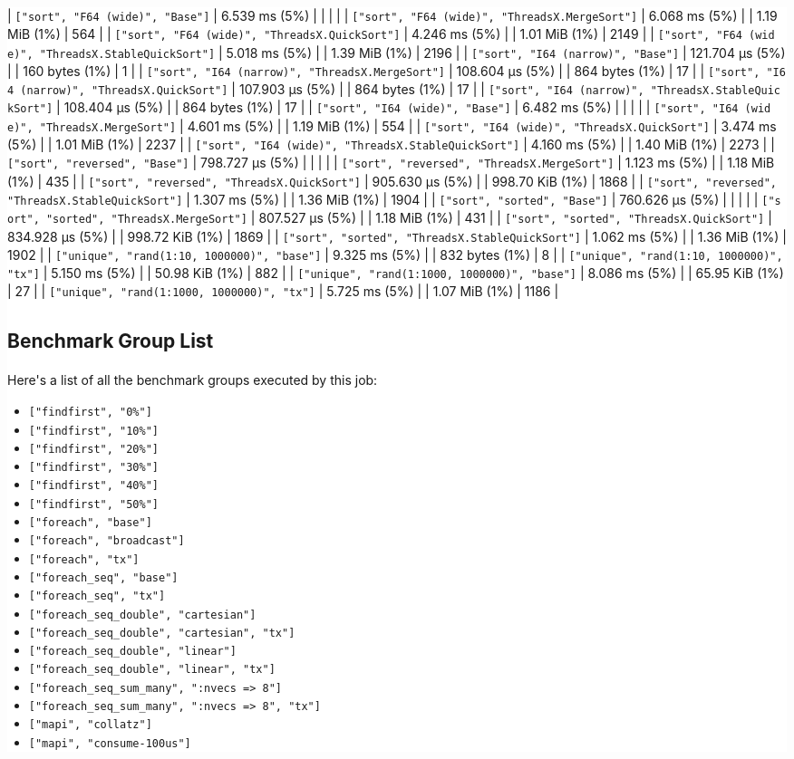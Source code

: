 | `["sort", "F64 (wide)", "Base"]`                                   |   6.539 ms (5%) |           |                 |             |
| `["sort", "F64 (wide)", "ThreadsX.MergeSort"]`                     |   6.068 ms (5%) |           |   1.19 MiB (1%) |         564 |
| `["sort", "F64 (wide)", "ThreadsX.QuickSort"]`                     |   4.246 ms (5%) |           |   1.01 MiB (1%) |        2149 |
| `["sort", "F64 (wide)", "ThreadsX.StableQuickSort"]`               |   5.018 ms (5%) |           |   1.39 MiB (1%) |        2196 |
| `["sort", "I64 (narrow)", "Base"]`                                 | 121.704 μs (5%) |           |  160 bytes (1%) |           1 |
| `["sort", "I64 (narrow)", "ThreadsX.MergeSort"]`                   | 108.604 μs (5%) |           |  864 bytes (1%) |          17 |
| `["sort", "I64 (narrow)", "ThreadsX.QuickSort"]`                   | 107.903 μs (5%) |           |  864 bytes (1%) |          17 |
| `["sort", "I64 (narrow)", "ThreadsX.StableQuickSort"]`             | 108.404 μs (5%) |           |  864 bytes (1%) |          17 |
| `["sort", "I64 (wide)", "Base"]`                                   |   6.482 ms (5%) |           |                 |             |
| `["sort", "I64 (wide)", "ThreadsX.MergeSort"]`                     |   4.601 ms (5%) |           |   1.19 MiB (1%) |         554 |
| `["sort", "I64 (wide)", "ThreadsX.QuickSort"]`                     |   3.474 ms (5%) |           |   1.01 MiB (1%) |        2237 |
| `["sort", "I64 (wide)", "ThreadsX.StableQuickSort"]`               |   4.160 ms (5%) |           |   1.40 MiB (1%) |        2273 |
| `["sort", "reversed", "Base"]`                                     | 798.727 μs (5%) |           |                 |             |
| `["sort", "reversed", "ThreadsX.MergeSort"]`                       |   1.123 ms (5%) |           |   1.18 MiB (1%) |         435 |
| `["sort", "reversed", "ThreadsX.QuickSort"]`                       | 905.630 μs (5%) |           | 998.70 KiB (1%) |        1868 |
| `["sort", "reversed", "ThreadsX.StableQuickSort"]`                 |   1.307 ms (5%) |           |   1.36 MiB (1%) |        1904 |
| `["sort", "sorted", "Base"]`                                       | 760.626 μs (5%) |           |                 |             |
| `["sort", "sorted", "ThreadsX.MergeSort"]`                         | 807.527 μs (5%) |           |   1.18 MiB (1%) |         431 |
| `["sort", "sorted", "ThreadsX.QuickSort"]`                         | 834.928 μs (5%) |           | 998.72 KiB (1%) |        1869 |
| `["sort", "sorted", "ThreadsX.StableQuickSort"]`                   |   1.062 ms (5%) |           |   1.36 MiB (1%) |        1902 |
| `["unique", "rand(1:10, 1000000)", "base"]`                        |   9.325 ms (5%) |           |  832 bytes (1%) |           8 |
| `["unique", "rand(1:10, 1000000)", "tx"]`                          |   5.150 ms (5%) |           |  50.98 KiB (1%) |         882 |
| `["unique", "rand(1:1000, 1000000)", "base"]`                      |   8.086 ms (5%) |           |  65.95 KiB (1%) |          27 |
| `["unique", "rand(1:1000, 1000000)", "tx"]`                        |   5.725 ms (5%) |           |   1.07 MiB (1%) |        1186 |

## Benchmark Group List
Here's a list of all the benchmark groups executed by this job:

- `["findfirst", "0%"]`
- `["findfirst", "10%"]`
- `["findfirst", "20%"]`
- `["findfirst", "30%"]`
- `["findfirst", "40%"]`
- `["findfirst", "50%"]`
- `["foreach", "base"]`
- `["foreach", "broadcast"]`
- `["foreach", "tx"]`
- `["foreach_seq", "base"]`
- `["foreach_seq", "tx"]`
- `["foreach_seq_double", "cartesian"]`
- `["foreach_seq_double", "cartesian", "tx"]`
- `["foreach_seq_double", "linear"]`
- `["foreach_seq_double", "linear", "tx"]`
- `["foreach_seq_sum_many", ":nvecs => 8"]`
- `["foreach_seq_sum_many", ":nvecs => 8", "tx"]`
- `["mapi", "collatz"]`
- `["mapi", "consume-100us"]`